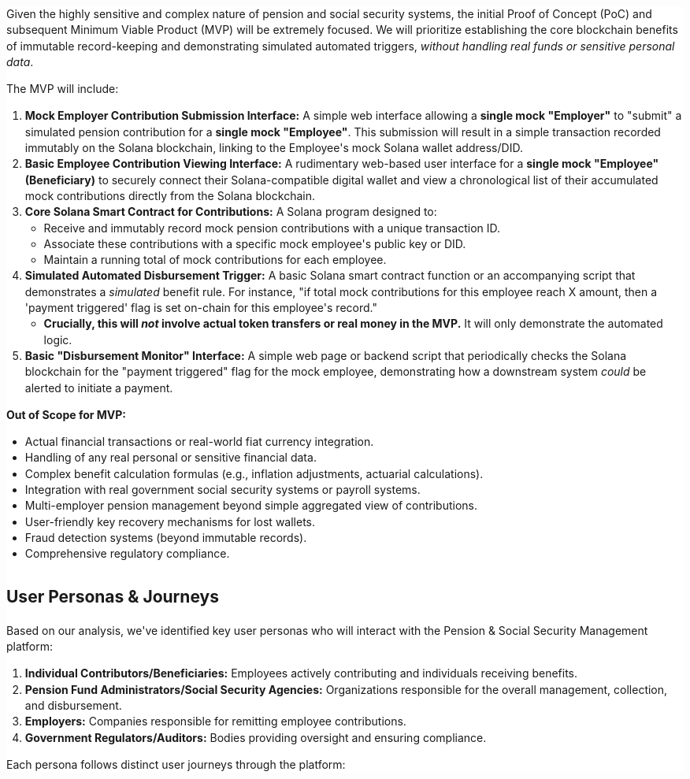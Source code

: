 Given the highly sensitive and complex nature of pension and social security systems, the initial Proof of Concept (PoC) and subsequent Minimum Viable Product (MVP) will be extremely focused. We will prioritize establishing the core blockchain benefits of immutable record-keeping and demonstrating simulated automated triggers, *without handling real funds or sensitive personal data*.

The MVP will include:

1. **Mock Employer Contribution Submission Interface:** A simple web interface allowing a **single mock "Employer"** to "submit" a simulated pension contribution for a **single mock "Employee"**. This submission will result in a simple transaction recorded immutably on the Solana blockchain, linking to the Employee's mock Solana wallet address/DID.  
2. **Basic Employee Contribution Viewing Interface:** A rudimentary web-based user interface for a **single mock "Employee" (Beneficiary)** to securely connect their Solana-compatible digital wallet and view a chronological list of their accumulated mock contributions directly from the Solana blockchain.  
3. **Core Solana Smart Contract for Contributions:** A Solana program designed to:  
   * Receive and immutably record mock pension contributions with a unique transaction ID.  
   * Associate these contributions with a specific mock employee's public key or DID.  
   * Maintain a running total of mock contributions for each employee.  
4. **Simulated Automated Disbursement Trigger:** A basic Solana smart contract function or an accompanying script that demonstrates a *simulated* benefit rule. For instance, "if total mock contributions for this employee reach X amount, then a 'payment triggered' flag is set on-chain for this employee's record."  
   * **Crucially, this will *not* involve actual token transfers or real money in the MVP.** It will only demonstrate the automated logic.  
5. **Basic "Disbursement Monitor" Interface:** A simple web page or backend script that periodically checks the Solana blockchain for the "payment triggered" flag for the mock employee, demonstrating how a downstream system *could* be alerted to initiate a payment.

**Out of Scope for MVP:**

* Actual financial transactions or real-world fiat currency integration.  
* Handling of any real personal or sensitive financial data.  
* Complex benefit calculation formulas (e.g., inflation adjustments, actuarial calculations).  
* Integration with real government social security systems or payroll systems.  
* Multi-employer pension management beyond simple aggregated view of contributions.  
* User-friendly key recovery mechanisms for lost wallets.  
* Fraud detection systems (beyond immutable records).  
* Comprehensive regulatory compliance.

## **User Personas & Journeys**

Based on our analysis, we've identified key user personas who will interact with the Pension & Social Security Management platform:

1. **Individual Contributors/Beneficiaries:** Employees actively contributing and individuals receiving benefits.  
2. **Pension Fund Administrators/Social Security Agencies:** Organizations responsible for the overall management, collection, and disbursement.  
3. **Employers:** Companies responsible for remitting employee contributions.  
4. **Government Regulators/Auditors:** Bodies providing oversight and ensuring compliance.

Each persona follows distinct user journeys through the platform:
